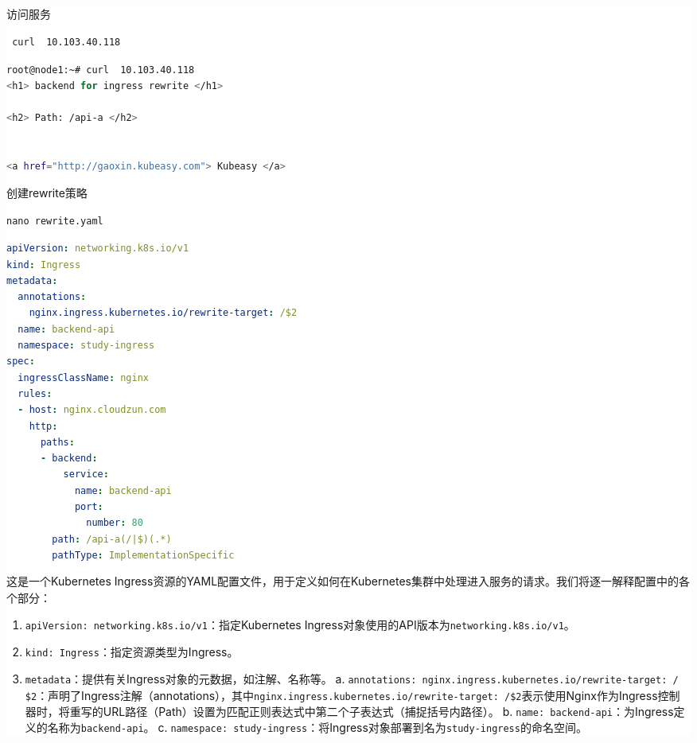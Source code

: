 

访问服务

```bash
 curl  10.103.40.118
```

```bash
root@node1:~# curl  10.103.40.118
<h1> backend for ingress rewrite </h1>

<h2> Path: /api-a </h2>


<a href="http://gaoxin.kubeasy.com"> Kubeasy </a>

```



创建rewrite策略

```
nano rewrite.yaml
```

```yaml
apiVersion: networking.k8s.io/v1
kind: Ingress
metadata:
  annotations:
    nginx.ingress.kubernetes.io/rewrite-target: /$2
  name: backend-api
  namespace: study-ingress
spec:
  ingressClassName: nginx
  rules:
  - host: nginx.cloudzun.com
    http:
      paths:
      - backend:
          service:
            name: backend-api
            port:
              number: 80
        path: /api-a(/|$)(.*)
        pathType: ImplementationSpecific
```

这是一个Kubernetes Ingress资源的YAML配置文件，用于定义如何在Kubernetes集群中处理进入服务的请求。我们将逐一解释配置中的各个部分：

1. `apiVersion: networking.k8s.io/v1`：指定Kubernetes Ingress对象使用的API版本为`networking.k8s.io/v1`。

2. `kind: Ingress`：指定资源类型为Ingress。

3. `metadata`：提供有关Ingress对象的元数据，如注解、名称等。
    a. `annotations: nginx.ingress.kubernetes.io/rewrite-target: /$2`：声明了Ingress注解（annotations），其中`nginx.ingress.kubernetes.io/rewrite-target: /$2`表示使用Nginx作为Ingress控制器时，将重写的URL路径（Path）设置为匹配正则表达式中第二个子表达式（捕捉括号内路径）。
    b. `name: backend-api`：为Ingress定义的名称为`backend-api`。
    c. `namespace: study-ingress`：将Ingress对象部署到名为`study-ingress`的命名空间。
